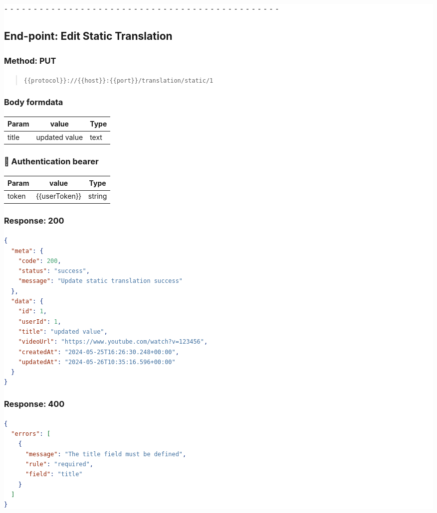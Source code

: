 ⁃ ⁃ ⁃ ⁃ ⁃ ⁃ ⁃ ⁃ ⁃ ⁃ ⁃ ⁃ ⁃ ⁃ ⁃ ⁃ ⁃ ⁃ ⁃ ⁃ ⁃ ⁃ ⁃ ⁃ ⁃ ⁃ ⁃ ⁃ ⁃ ⁃ ⁃ ⁃ ⁃ ⁃ ⁃ ⁃ ⁃ ⁃ ⁃ ⁃ ⁃ ⁃ ⁃ ⁃ ⁃ ⁃ ⁃

## End-point: Edit Static Translation

### Method: PUT

> ```
> {{protocol}}://{{host}}:{{port}}/translation/static/1
> ```

### Body formdata

| Param | value         | Type |
| ----- | ------------- | ---- |
| title | updated value | text |

### 🔑 Authentication bearer

| Param | value         | Type   |
| ----- | ------------- | ------ |
| token | {{userToken}} | string |

### Response: 200

```json
{
  "meta": {
    "code": 200,
    "status": "success",
    "message": "Update static translation success"
  },
  "data": {
    "id": 1,
    "userId": 1,
    "title": "updated value",
    "videoUrl": "https://www.youtube.com/watch?v=123456",
    "createdAt": "2024-05-25T16:26:30.248+00:00",
    "updatedAt": "2024-05-26T10:35:16.596+00:00"
  }
}
```

### Response: 400

```json
{
  "errors": [
    {
      "message": "The title field must be defined",
      "rule": "required",
      "field": "title"
    }
  ]
}
```
